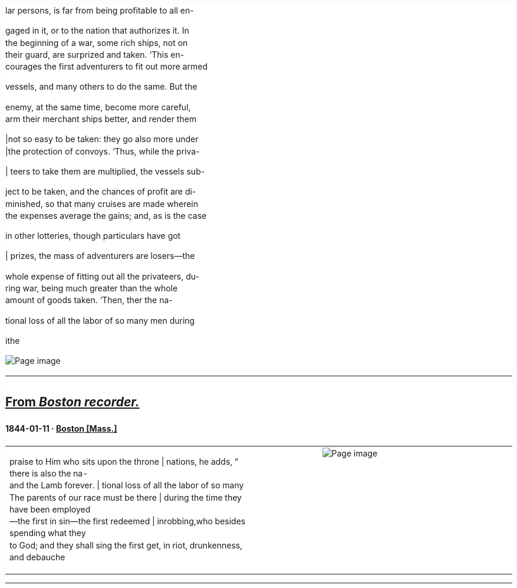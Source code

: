 lar persons, is far from being profitable to all en-  
  
gaged in it, or to the nation that authorizes it. In  
the beginning of a war, some rich ships, not on  
their guard, are surprized and taken. ‘This en-  
courages the first adventurers to fit out more armed  
  
vessels, and many others to do the same. But the  
  
enemy, at the same time, become more careful,  
arm their merchant ships better, and render them  
  
|not so easy to be taken: they go also more under  
|the protection of convoys. ‘Thus, while the priva-  
  
| teers to take them are multiplied, the vessels sub-  
  
ject to be taken, and the chances of profit are di-  
minished, so that many cruises are made wherein  
the expenses average the gains; and, as is the case  
  
in other lotteries, though particulars have got  
  
| prizes, the mass of adventurers are losers—the  
  
whole expense of fitting out all the privateers, du-  
ring war, being much greater than the whole  
amount of goods taken. ‘Then, ther the na-  
  
tional loss of all the labor of so many men during  
  
ithe
</td><td style="width: 50%; max-height: 75%; margin: auto; display: block;">
<img alt="Page image" src="https://iiif.archive.org/image/iiif/2/sim_southern-literary-messenger_1841-01_7_1%2Fsim_southern-literary-messenger_1841-01_7_1_jp2.zip%2Fsim_southern-literary-messenger_1841-01_7_1_jp2%2Fsim_southern-literary-messenger_1841-01_7_1_0012.jp2/pct:46.22641509433962,31.54169854628921,36.114386792452834,33.148431522570775/,600/0/default.jpg"/>
</td>
</tr></table>

---

## [From _Boston recorder._](https://archive.org/details/sim_congregationalist-and-herald-of-gospel-liberty_1844-01-11_29_2/page/n0/mode/1up?view=theater)

#### 1844-01-11 &middot; [Boston [Mass.]](http://dbpedia.org/resource/Boston)

<table style="width: 100%;"><tr><td style="width: 50%">

  
praise to Him who sits upon the throne | nations, he adds, “ there is also the na-  
and the Lamb forever. | tional loss of all the labor of so many  
The parents of our race must be there | during the time they have been employed  
—the first in sin—the first redeemed | inrobbing,who besides spending what they  
to God; and they shall sing the first get, in riot, drunkenness, and debauche
</td><td style="width: 50%; max-height: 75%; margin: auto; display: block;">
<img alt="Page image" src="https://iiif.archive.org/image/iiif/2/sim_congregationalist-and-herald-of-gospel-liberty_1844-01-11_29_2%2Fsim_congregationalist-and-herald-of-gospel-liberty_1844-01-11_29_2_jp2.zip%2Fsim_congregationalist-and-herald-of-gospel-liberty_1844-01-11_29_2_jp2%2Fsim_congregationalist-and-herald-of-gospel-liberty_1844-01-11_29_2_0000.jp2/pct:38.74849578820698,19.146932185145317,20.607701564380264,2.5565123789020454/600,/0/default.jpg"/>
</td>
</tr></table>

---